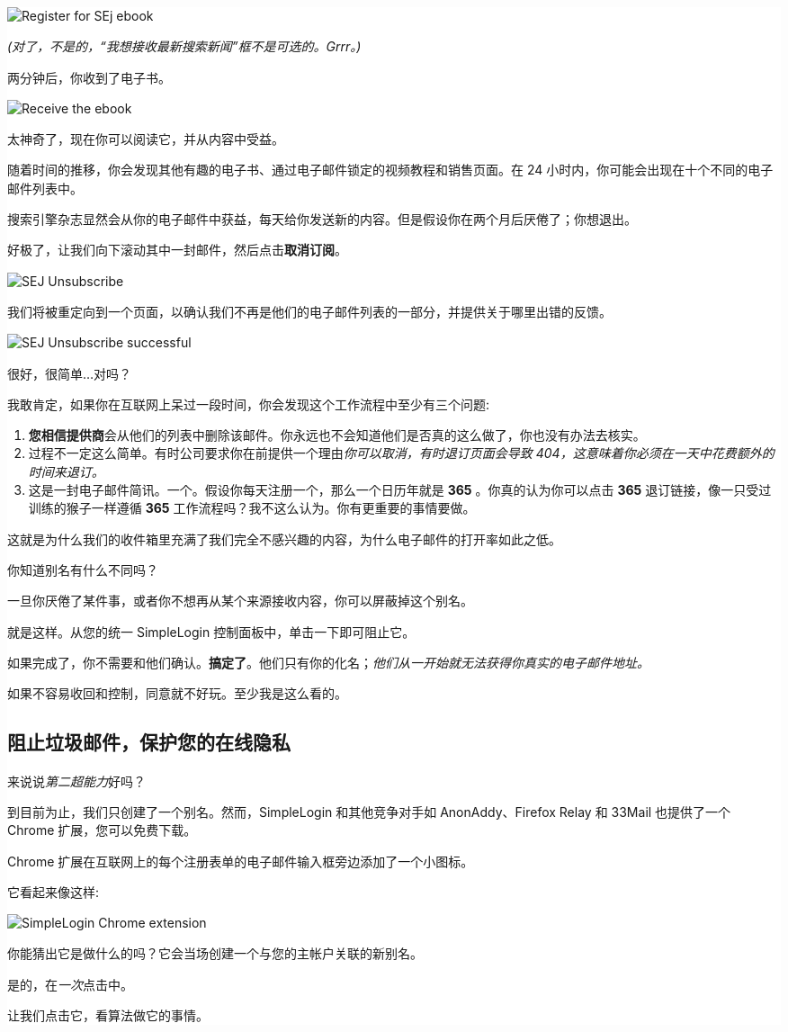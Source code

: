 ![Register for SEj ebook](../Images/ac75d57ac2b960d210bbe14ffda22f18.png)

*(对了，不是的，“我想接收最新搜索新闻”框不是可选的。Grrr。)*

两分钟后，你收到了电子书。

![Receive the ebook](../Images/aebfec8073f5af95b370d236b66c26cc.png)

太神奇了，现在你可以阅读它，并从内容中受益。

随着时间的推移，你会发现其他有趣的电子书、通过电子邮件锁定的视频教程和销售页面。在 24 小时内，你可能会出现在十个不同的电子邮件列表中。

搜索引擎杂志显然会从你的电子邮件中获益，每天给你发送新的内容。但是假设你在两个月后厌倦了；你想退出。

好极了，让我们向下滚动其中一封邮件，然后点击**取消订阅**。

![SEJ Unsubscribe](../Images/1817a98cddb314cdf7e46c774b211e8e.png)

我们将被重定向到一个页面，以确认我们不再是他们的电子邮件列表的一部分，并提供关于哪里出错的反馈。

![SEJ Unsubscribe successful](../Images/a3f3b970db39ecde1f075e918ea21cf9.png)

很好，很简单…对吗？

我敢肯定，如果你在互联网上呆过一段时间，你会发现这个工作流程中至少有三个问题:

1.  **您相信提供商**会从他们的列表中删除该邮件。你永远也不会知道他们是否真的这么做了，你也没有办法去核实。
2.  过程不一定这么简单。有时公司要求你在前提供一个理由*你可以取消，有时退订页面会导致 404，这意味着你必须在一天中花费额外的时间来退订。*
3.  这是一封电子邮件简讯。一个。假设你每天注册一个，那么一个日历年就是 **365** 。你真的认为你可以点击 **365** 退订链接，像一只受过训练的猴子一样遵循 **365** 工作流程吗？我不这么认为。你有更重要的事情要做。

这就是为什么我们的收件箱里充满了我们完全不感兴趣的内容，为什么电子邮件的打开率如此之低。

你知道别名有什么不同吗？

一旦你厌倦了某件事，或者你不想再从某个来源接收内容，你可以屏蔽掉这个别名。

就是这样。从您的统一 SimpleLogin 控制面板中，单击一下即可阻止它。

如果完成了，你不需要和他们确认。**搞定了**。他们只有你的化名；*他们从一开始就无法获得你真实的电子邮件地址。*

如果不容易收回和控制，同意就不好玩。至少我是这么看的。

## 阻止垃圾邮件，保护您的在线隐私

来说说*第二超能力*好吗？

到目前为止，我们只创建了一个别名。然而，SimpleLogin 和其他竞争对手如 AnonAddy、Firefox Relay 和 33Mail 也提供了一个 Chrome 扩展，您可以免费下载。

Chrome 扩展在互联网上的每个注册表单的电子邮件输入框旁边添加了一个小图标。

它看起来像这样:

![SimpleLogin Chrome extension](../Images/d3f71f11d73883b88a000d21e66f9a45.png)

你能猜出它是做什么的吗？它会当场创建一个与您的主帐户关联的新别名。

是的，在*一次*点击中。

让我们点击它，看算法做它的事情。
